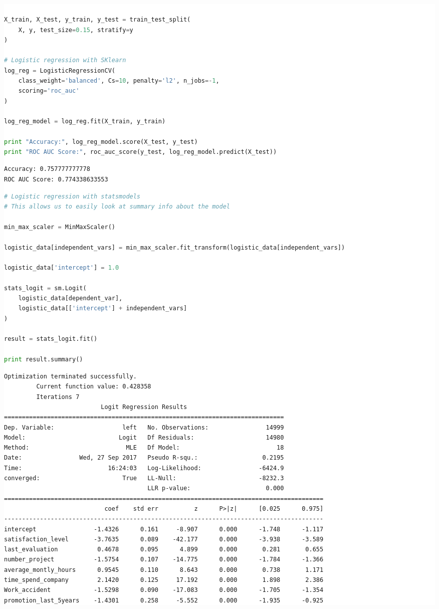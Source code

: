 ```python

X_train, X_test, y_train, y_test = train_test_split(
    X, y, test_size=0.15, stratify=y
)

# Logistic regression with SKlearn
log_reg = LogisticRegressionCV(
    class_weight='balanced', Cs=10, penalty='l2', n_jobs=-1,
    scoring='roc_auc'
)

log_reg_model = log_reg.fit(X_train, y_train)

print "Accuracy:", log_reg_model.score(X_test, y_test)
print "ROC AUC Score:", roc_auc_score(y_test, log_reg_model.predict(X_test))
```

    Accuracy: 0.757777777778
    ROC AUC Score: 0.774338633553



```python
# Logistic regression with statsmodels
# This allows us to easily look at summary info about the model

min_max_scaler = MinMaxScaler()

logistic_data[independent_vars] = min_max_scaler.fit_transform(logistic_data[independent_vars])

logistic_data['intercept'] = 1.0

stats_logit = sm.Logit(
    logistic_data[dependent_var],
    logistic_data[['intercept'] + independent_vars]
)

result = stats_logit.fit()

print result.summary()
```

    Optimization terminated successfully.
             Current function value: 0.428358
             Iterations 7
                               Logit Regression Results                           
    ==============================================================================
    Dep. Variable:                   left   No. Observations:                14999
    Model:                          Logit   Df Residuals:                    14980
    Method:                           MLE   Df Model:                           18
    Date:                Wed, 27 Sep 2017   Pseudo R-squ.:                  0.2195
    Time:                        16:24:03   Log-Likelihood:                -6424.9
    converged:                       True   LL-Null:                       -8232.3
                                            LLR p-value:                     0.000
    =========================================================================================
                                coef    std err          z      P>|z|      [0.025      0.975]
    -----------------------------------------------------------------------------------------
    intercept                -1.4326      0.161     -8.907      0.000      -1.748      -1.117
    satisfaction_level       -3.7635      0.089    -42.177      0.000      -3.938      -3.589
    last_evaluation           0.4678      0.095      4.899      0.000       0.281       0.655
    number_project           -1.5754      0.107    -14.775      0.000      -1.784      -1.366
    average_montly_hours      0.9545      0.110      8.643      0.000       0.738       1.171
    time_spend_company        2.1420      0.125     17.192      0.000       1.898       2.386
    Work_accident            -1.5298      0.090    -17.083      0.000      -1.705      -1.354
    promotion_last_5years    -1.4301      0.258     -5.552      0.000      -1.935      -0.925